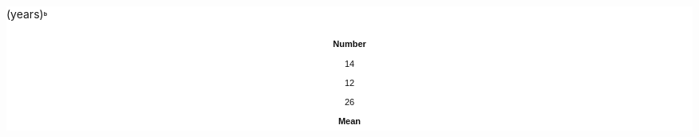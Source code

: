 (years)</span><span style="font-family:'Arial';font-size:7px;font-weight:bold;font-style:normal;text-decoration:none;color:rgba(17, 17, 17, 1.00);background-color:transparent;position: relative;bottom:3px;"></span><span style="font-family:'Arial';font-size:7px;font-weight:bold;font-style:normal;text-decoration:none;color:rgba(17, 17, 17, 1.00);background-color:transparent;position: relative;bottom:3px;">b</span></p></td><td style="width:77px;height:18px;background-clip: padding-box;background-color:rgba(224, 224, 224, 1.00);vertical-align: middle;transform: rotate(0deg);border-bottom: 0 solid rgba(0, 0, 0, 1.00);border-top: 1px solid rgba(190, 190, 190, 1.00);border-left: 1px solid rgba(190, 190, 190, 1.00);border-right: 1px solid rgba(190, 190, 190, 1.00);margin-bottom:0;margin-top:0;margin-left:0;margin-right:0;"><p style="margin:0;text-align:center;border-bottom: 0 solid rgba(0, 0, 0, 1.00);border-top: 0 solid rgba(0, 0, 0, 1.00);border-left: 0 solid rgba(0, 0, 0, 1.00);border-right: 0 solid rgba(0, 0, 0, 1.00);padding-bottom:2px;padding-top:2px;padding-left:2px;padding-right:2px;background-color:transparent;"><span style="font-family:'Arial';font-size:11px;font-weight:bold;font-style:normal;text-decoration:none;color:rgba(17, 17, 17, 1.00);background-color:transparent;">Number</span><span style="font-family:'Arial';font-size:7px;font-weight:bold;font-style:normal;text-decoration:none;color:rgba(17, 17, 17, 1.00);background-color:transparent;position: relative;bottom:3px;"></span></p></td><td style="width:64px;height:18px;background-clip: padding-box;background-color:rgba(224, 224, 224, 1.00);vertical-align: middle;transform: rotate(0deg);border-bottom: 0 solid rgba(0, 0, 0, 1.00);border-top: 1px solid rgba(190, 190, 190, 1.00);border-left: 1px solid rgba(190, 190, 190, 1.00);border-right: 0 solid rgba(0, 0, 0, 1.00);margin-bottom:0;margin-top:0;margin-left:0;margin-right:0;"><p style="margin:0;text-align:center;border-bottom: 0 solid rgba(0, 0, 0, 1.00);border-top: 0 solid rgba(0, 0, 0, 1.00);border-left: 0 solid rgba(0, 0, 0, 1.00);border-right: 0 solid rgba(0, 0, 0, 1.00);padding-bottom:2px;padding-top:2px;padding-left:2px;padding-right:2px;background-color:transparent;"><span style="font-family:'Arial';font-size:11px;font-weight:normal;font-style:normal;text-decoration:none;color:rgba(17, 17, 17, 1.00);background-color:transparent;">14</span><span style="font-family:'Arial';font-size:7px;font-weight:bold;font-style:normal;text-decoration:none;color:rgba(17, 17, 17, 1.00);background-color:transparent;position: relative;bottom:3px;"></span></p></td><td style="width:64px;height:18px;background-clip: padding-box;background-color:rgba(224, 224, 224, 1.00);vertical-align: middle;transform: rotate(0deg);border-bottom: 0 solid rgba(0, 0, 0, 1.00);border-top: 1px solid rgba(190, 190, 190, 1.00);border-left: 0 solid rgba(0, 0, 0, 1.00);border-right: 0 solid rgba(0, 0, 0, 1.00);margin-bottom:0;margin-top:0;margin-left:0;margin-right:0;"><p style="margin:0;text-align:center;border-bottom: 0 solid rgba(0, 0, 0, 1.00);border-top: 0 solid rgba(0, 0, 0, 1.00);border-left: 0 solid rgba(0, 0, 0, 1.00);border-right: 0 solid rgba(0, 0, 0, 1.00);padding-bottom:2px;padding-top:2px;padding-left:2px;padding-right:2px;background-color:transparent;"><span style="font-family:'Arial';font-size:11px;font-weight:normal;font-style:normal;text-decoration:none;color:rgba(17, 17, 17, 1.00);background-color:transparent;">12</span><span style="font-family:'Arial';font-size:7px;font-weight:bold;font-style:normal;text-decoration:none;color:rgba(17, 17, 17, 1.00);background-color:transparent;position: relative;bottom:3px;"></span></p></td><td style="width:70px;height:18px;background-clip: padding-box;background-color:rgba(224, 224, 224, 1.00);vertical-align: middle;transform: rotate(0deg);border-bottom: 0 solid rgba(0, 0, 0, 1.00);border-top: 1px solid rgba(190, 190, 190, 1.00);border-left: 0 solid rgba(0, 0, 0, 1.00);border-right: 1px solid rgba(190, 190, 190, 1.00);margin-bottom:0;margin-top:0;margin-left:0;margin-right:0;"><p style="margin:0;text-align:center;border-bottom: 0 solid rgba(0, 0, 0, 1.00);border-top: 0 solid rgba(0, 0, 0, 1.00);border-left: 0 solid rgba(0, 0, 0, 1.00);border-right: 0 solid rgba(0, 0, 0, 1.00);padding-bottom:2px;padding-top:2px;padding-left:2px;padding-right:2px;background-color:transparent;"><span style="font-family:'Arial';font-size:11px;font-weight:normal;font-style:normal;text-decoration:none;color:rgba(17, 17, 17, 1.00);background-color:transparent;">26</span><span style="font-family:'Arial';font-size:7px;font-weight:bold;font-style:normal;text-decoration:none;color:rgba(17, 17, 17, 1.00);background-color:transparent;position: relative;bottom:3px;"></span></p></td></tr><tr><td style="width:77px;height:18px;background-color:transparent;vertical-align: middle;transform: rotate(0deg);border-bottom: 0 solid rgba(0, 0, 0, 1.00);border-top: 0 solid rgba(0, 0, 0, 1.00);border-left: 1px solid rgba(190, 190, 190, 1.00);border-right: 1px solid rgba(190, 190, 190, 1.00);margin-bottom:0;margin-top:0;margin-left:0;margin-right:0;"><p style="margin:0;text-align:center;border-bottom: 0 solid rgba(0, 0, 0, 1.00);border-top: 0 solid rgba(0, 0, 0, 1.00);border-left: 0 solid rgba(0, 0, 0, 1.00);border-right: 0 solid rgba(0, 0, 0, 1.00);padding-bottom:2px;padding-top:2px;padding-left:2px;padding-right:2px;background-color:transparent;"><span style="font-family:'Arial';font-size:11px;font-weight:bold;font-style:normal;text-decoration:none;color:rgba(17, 17, 17, 1.00);background-color:transparent;">Mean